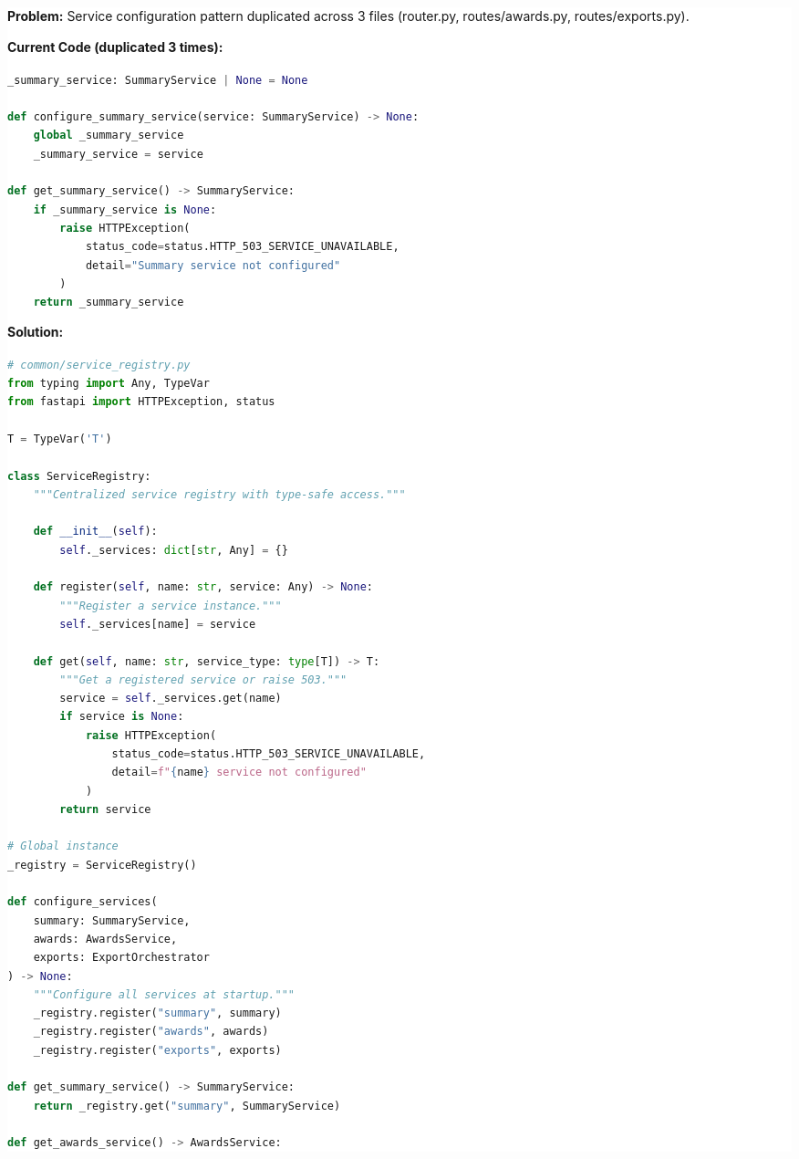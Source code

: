 **Problem:** Service configuration pattern duplicated across 3 files (router.py, routes/awards.py, routes/exports.py).

**Current Code (duplicated 3 times):**
```python
_summary_service: SummaryService | None = None

def configure_summary_service(service: SummaryService) -> None:
    global _summary_service
    _summary_service = service

def get_summary_service() -> SummaryService:
    if _summary_service is None:
        raise HTTPException(
            status_code=status.HTTP_503_SERVICE_UNAVAILABLE,
            detail="Summary service not configured"
        )
    return _summary_service
```

**Solution:**
```python
# common/service_registry.py
from typing import Any, TypeVar
from fastapi import HTTPException, status

T = TypeVar('T')

class ServiceRegistry:
    """Centralized service registry with type-safe access."""

    def __init__(self):
        self._services: dict[str, Any] = {}

    def register(self, name: str, service: Any) -> None:
        """Register a service instance."""
        self._services[name] = service

    def get(self, name: str, service_type: type[T]) -> T:
        """Get a registered service or raise 503."""
        service = self._services.get(name)
        if service is None:
            raise HTTPException(
                status_code=status.HTTP_503_SERVICE_UNAVAILABLE,
                detail=f"{name} service not configured"
            )
        return service

# Global instance
_registry = ServiceRegistry()

def configure_services(
    summary: SummaryService,
    awards: AwardsService,
    exports: ExportOrchestrator
) -> None:
    """Configure all services at startup."""
    _registry.register("summary", summary)
    _registry.register("awards", awards)
    _registry.register("exports", exports)

def get_summary_service() -> SummaryService:
    return _registry.get("summary", SummaryService)

def get_awards_service() -> AwardsService:
```